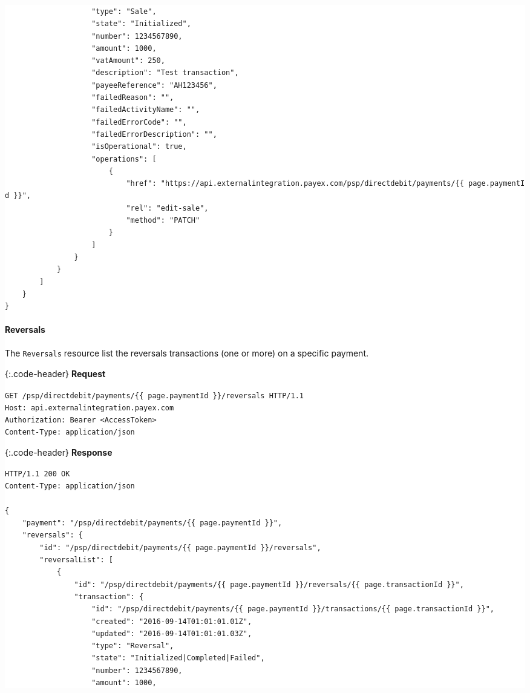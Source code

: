 ```http
                    "type": "Sale",
                    "state": "Initialized",
                    "number": 1234567890,
                    "amount": 1000,
                    "vatAmount": 250,
                    "description": "Test transaction",
                    "payeeReference": "AH123456",
                    "failedReason": "",
                    "failedActivityName": "",
                    "failedErrorCode": "",
                    "failedErrorDescription": "",
                    "isOperational": true,
                    "operations": [
                        {
                            "href": "https://api.externalintegration.payex.com/psp/directdebit/payments/{{ page.paymentId }}",
                            "rel": "edit-sale",
                            "method": "PATCH"
                        }
                    ]
                }
            }
        ]
    }
}
```

#### Reversals

The `Reversals` resource list the reversals transactions
(one or more) on a specific payment.

{:.code-header}
**Request**

```http
GET /psp/directdebit/payments/{{ page.paymentId }}/reversals HTTP/1.1
Host: api.externalintegration.payex.com
Authorization: Bearer <AccessToken>
Content-Type: application/json
```

{:.code-header}
**Response**

```http
HTTP/1.1 200 OK
Content-Type: application/json

{
    "payment": "/psp/directdebit/payments/{{ page.paymentId }}",
    "reversals": {
        "id": "/psp/directdebit/payments/{{ page.paymentId }}/reversals",
        "reversalList": [
            {
                "id": "/psp/directdebit/payments/{{ page.paymentId }}/reversals/{{ page.transactionId }}",
                "transaction": {
                    "id": "/psp/directdebit/payments/{{ page.paymentId }}/transactions/{{ page.transactionId }}",
                    "created": "2016-09-14T01:01:01.01Z",
                    "updated": "2016-09-14T01:01:01.03Z",
                    "type": "Reversal",
                    "state": "Initialized|Completed|Failed",
                    "number": 1234567890,
                    "amount": 1000,
```